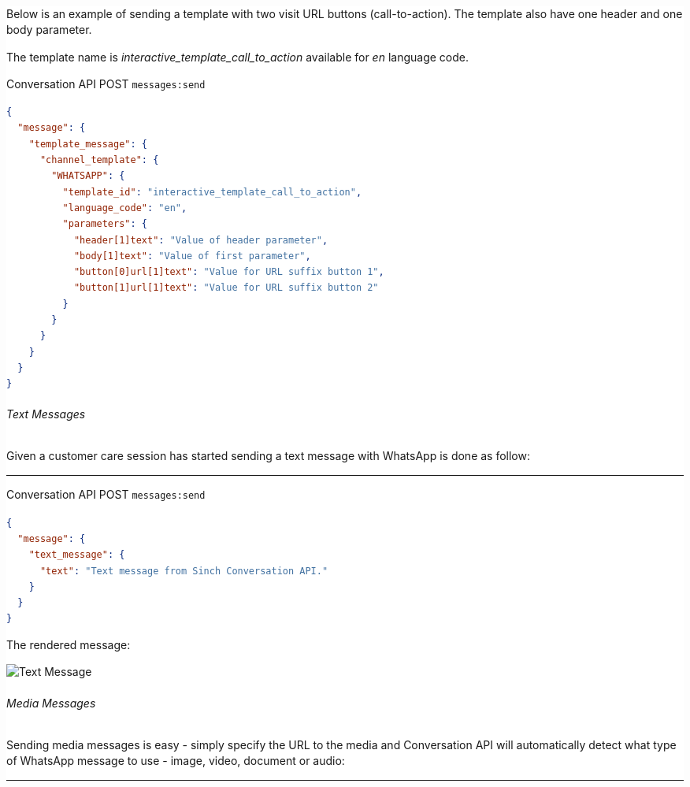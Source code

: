 Below is an example of sending a template with two visit URL buttons (call-to-action). The template also have one header and one body parameter.

The template name is _interactive_template_call_to_action_ available for _en_ language code.

Conversation API POST `messages:send`

```json
{
  "message": {
    "template_message": {
      "channel_template": {
        "WHATSAPP": {
          "template_id": "interactive_template_call_to_action",
          "language_code": "en",
          "parameters": {
            "header[1]text": "Value of header parameter",
            "body[1]text": "Value of first parameter",
            "button[0]url[1]text": "Value for URL suffix button 1",
            "button[1]url[1]text": "Value for URL suffix button 2"
          }
        }
      }
    }
  }
}
```

###### Text Messages

Given a customer care session has started sending a text message with WhatsApp is done as follow:

---

Conversation API POST `messages:send`

```json
{
  "message": {
    "text_message": {
      "text": "Text message from Sinch Conversation API."
    }
  }
}
```

The rendered message:

![Text Message](images/channel-support/whatsapp/WhatsApp_Text_Message.jpg)

###### Media Messages

Sending media messages is easy - simply specify the URL to the media and
Conversation API will automatically detect what type of WhatsApp message to use - image, video, document or audio:

---

